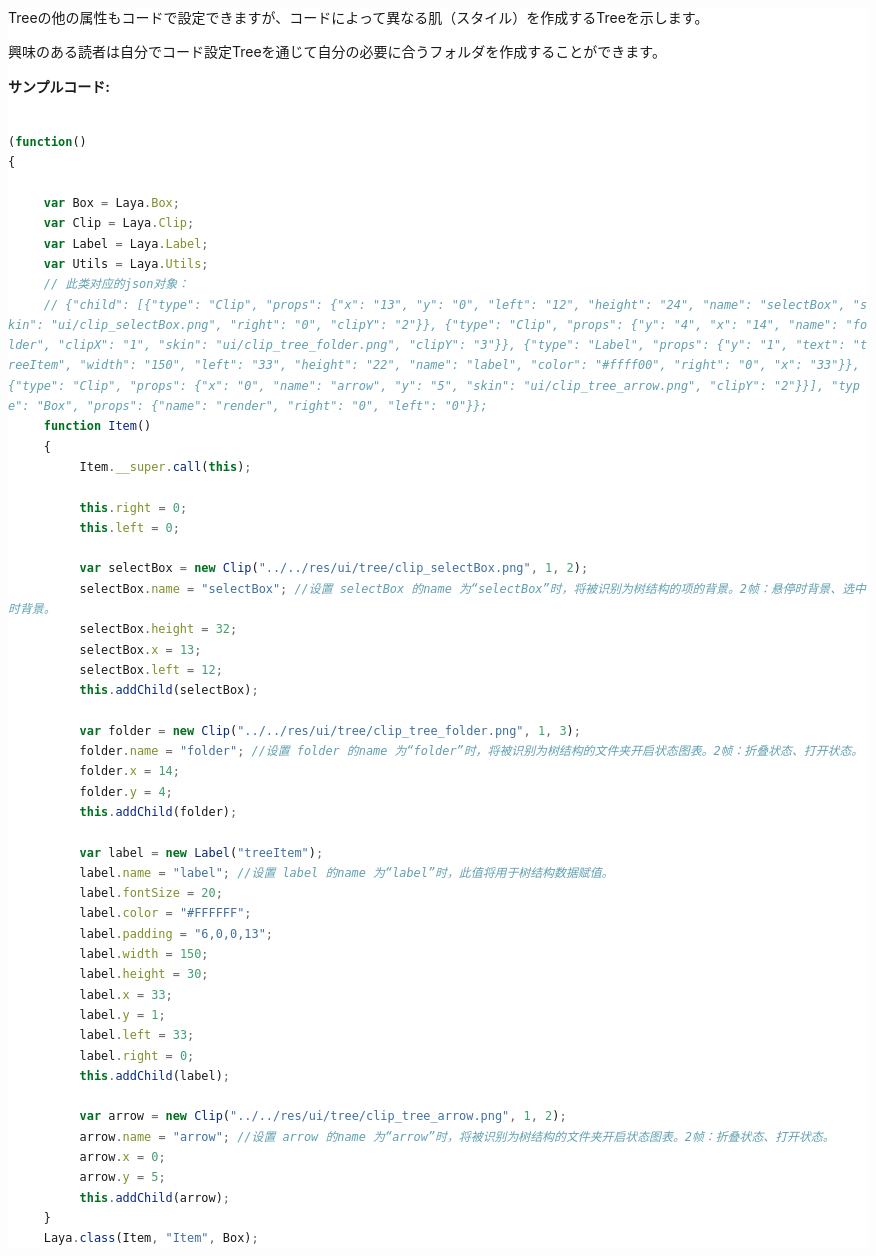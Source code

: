 Treeの他の属性もコードで設定できますが、コードによって異なる肌（スタイル）を作成するTreeを示します。

興味のある読者は自分でコード設定Treeを通じて自分の必要に合うフォルダを作成することができます。

**サンプルコード:**


```javascript

(function()
{

     var Box = Laya.Box;
     var Clip = Laya.Clip;
     var Label = Laya.Label;
     var Utils = Laya.Utils;
     // 此类对应的json对象：
     // {"child": [{"type": "Clip", "props": {"x": "13", "y": "0", "left": "12", "height": "24", "name": "selectBox", "skin": "ui/clip_selectBox.png", "right": "0", "clipY": "2"}}, {"type": "Clip", "props": {"y": "4", "x": "14", "name": "folder", "clipX": "1", "skin": "ui/clip_tree_folder.png", "clipY": "3"}}, {"type": "Label", "props": {"y": "1", "text": "treeItem", "width": "150", "left": "33", "height": "22", "name": "label", "color": "#ffff00", "right": "0", "x": "33"}}, {"type": "Clip", "props": {"x": "0", "name": "arrow", "y": "5", "skin": "ui/clip_tree_arrow.png", "clipY": "2"}}], "type": "Box", "props": {"name": "render", "right": "0", "left": "0"}};
     function Item()
     {
          Item.__super.call(this);

          this.right = 0;
          this.left = 0;

          var selectBox = new Clip("../../res/ui/tree/clip_selectBox.png", 1, 2);
          selectBox.name = "selectBox"; //设置 selectBox 的name 为“selectBox”时，将被识别为树结构的项的背景。2帧：悬停时背景、选中时背景。  
          selectBox.height = 32;
          selectBox.x = 13;
          selectBox.left = 12;
          this.addChild(selectBox);

          var folder = new Clip("../../res/ui/tree/clip_tree_folder.png", 1, 3);
          folder.name = "folder"; //设置 folder 的name 为“folder”时，将被识别为树结构的文件夹开启状态图表。2帧：折叠状态、打开状态。
          folder.x = 14;
          folder.y = 4;
          this.addChild(folder);

          var label = new Label("treeItem");
          label.name = "label"; //设置 label 的name 为“label”时，此值将用于树结构数据赋值。
          label.fontSize = 20;
          label.color = "#FFFFFF";
          label.padding = "6,0,0,13";
          label.width = 150;
          label.height = 30;
          label.x = 33;
          label.y = 1;
          label.left = 33;
          label.right = 0;
          this.addChild(label);

          var arrow = new Clip("../../res/ui/tree/clip_tree_arrow.png", 1, 2);
          arrow.name = "arrow"; //设置 arrow 的name 为“arrow”时，将被识别为树结构的文件夹开启状态图表。2帧：折叠状态、打开状态。
          arrow.x = 0;
          arrow.y = 5;
          this.addChild(arrow);
     }
     Laya.class(Item, "Item", Box);

```